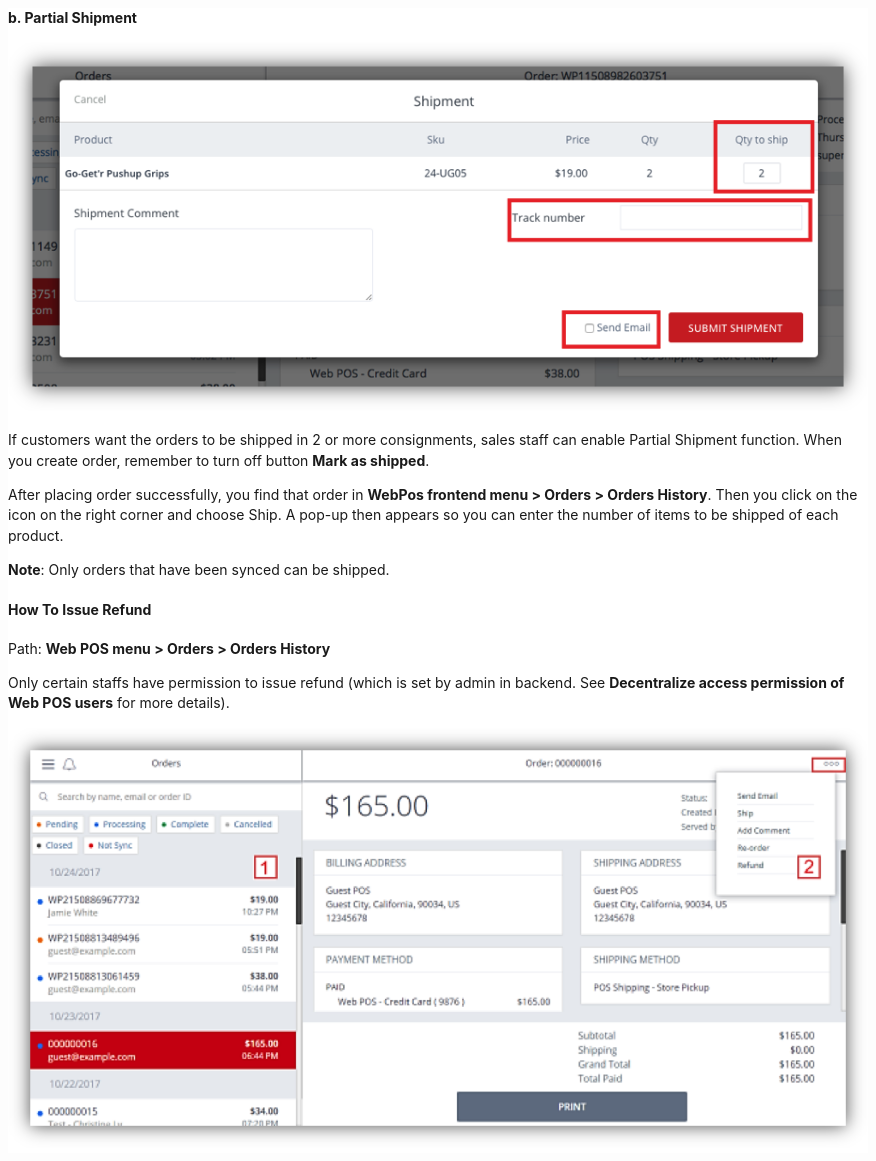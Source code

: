 **b. Partial Shipment**

![How To Create Shipment Or Issue Refund For An Order](./image_starter_m2/image223.png?raw=true)
 
If customers want the orders to be shipped in 2 or more consignments, sales staff can enable Partial Shipment function. When you create order, remember to turn off button **Mark as shipped**.

After placing order successfully, you find that order in **WebPos frontend menu > Orders > Orders History**. Then you click on the icon on the right corner and choose Ship. A pop-up then appears so you can enter the number of items to be shipped of each product.

**Note**: Only orders that have been synced can be shipped.

#### How To Issue Refund 
Path: **Web POS menu > Orders > Orders History**

Only certain staffs have permission to issue refund (which is set by admin in backend. See **Decentralize access permission of Web POS users** for more details). 
 
 ![How To Issue Refund](./image_starter_m2/image224.png?raw=true)
